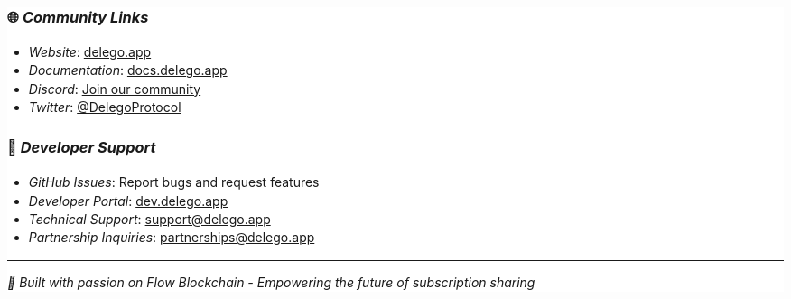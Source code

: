 ### 🌐 *Community Links*
- *Website*: [delego.app](https://delego.app)
- *Documentation*: [docs.delego.app](https://docs.delego.app)
- *Discord*: [Join our community](https://discord.gg/delego)
- *Twitter*: [@DelegoProtocol](https://twitter.com/DelegoProtocol)

### 💬 *Developer Support*
- *GitHub Issues*: Report bugs and request features
- *Developer Portal*: [dev.delego.app](https://dev.delego.app)
- *Technical Support*: [support@delego.app](mailto:support@delego.app)
- *Partnership Inquiries*: [partnerships@delego.app](mailto:partnerships@delego.app)

---

*🚀 Built with passion on Flow Blockchain - Empowering the future of subscription sharing*
